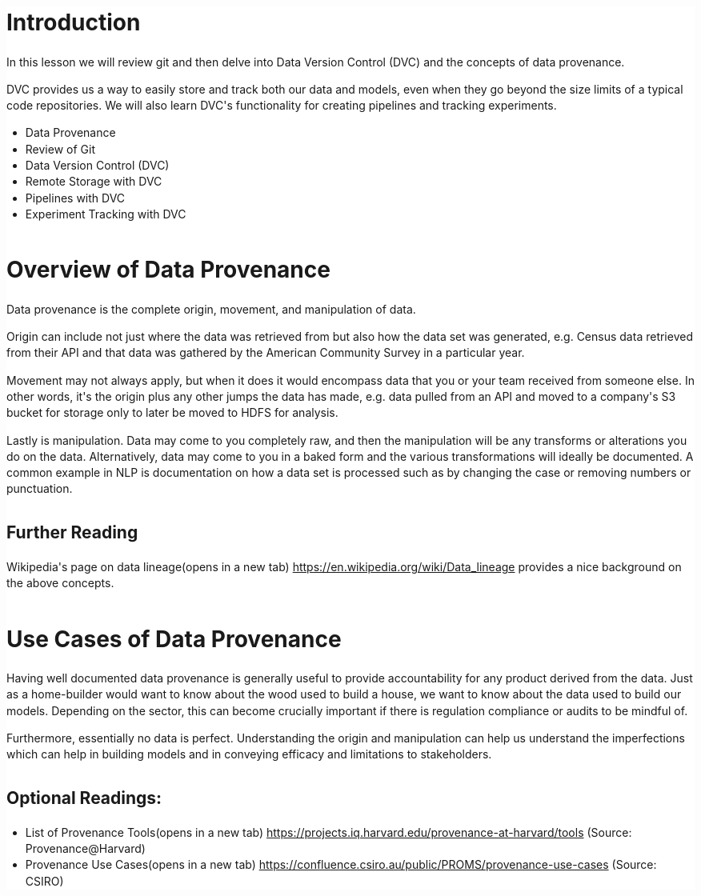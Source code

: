# Introduction

In this lesson we will review git and then delve into Data Version Control (DVC) and the concepts of data provenance.

DVC provides us a way to easily store and track both our data and models, even when they go beyond the size limits of a typical code repositories. We will also learn DVC's functionality for creating pipelines and tracking experiments.

* Data Provenance
* Review of Git
* Data Version Control (DVC)
* Remote Storage with DVC
* Pipelines with DVC
* Experiment Tracking with DVC

# Overview of Data Provenance

Data provenance is the complete origin, movement, and manipulation of data.

Origin can include not just where the data was retrieved from but also how the data set was generated, e.g. Census data retrieved from their API and that data was gathered by the American Community Survey in a particular year.

Movement may not always apply, but when it does it would encompass data that you or your team received from someone else. In other words, it's the origin plus any other jumps the data has made, e.g. data pulled from an API and moved to a company's S3 bucket for storage only to later be moved to HDFS for analysis.

Lastly is manipulation. Data may come to you completely raw, and then the manipulation will be any transforms or alterations you do on the data. Alternatively, data may come to you in a baked form and the various transformations will ideally be documented. A common example in NLP is documentation on how a data set is processed such as by changing the case or removing numbers or punctuation.

## Further Reading
Wikipedia's page on data lineage(opens in a new tab) https://en.wikipedia.org/wiki/Data_lineage provides a nice background on the above concepts.

# Use Cases of Data Provenance

Having well documented data provenance is generally useful to provide accountability for any product derived from the data. Just as a home-builder would want to know about the wood used to build a house, we want to know about the data used to build our models. Depending on the sector, this can become crucially important if there is regulation compliance or audits to be mindful of.

Furthermore, essentially no data is perfect. Understanding the origin and manipulation can help us understand the imperfections which can help in building models and in conveying efficacy and limitations to stakeholders.

## Optional Readings:
* List of Provenance Tools(opens in a new tab) https://projects.iq.harvard.edu/provenance-at-harvard/tools (Source: Provenance@Harvard)
* Provenance Use Cases(opens in a new tab) https://confluence.csiro.au/public/PROMS/provenance-use-cases (Source: CSIRO)
